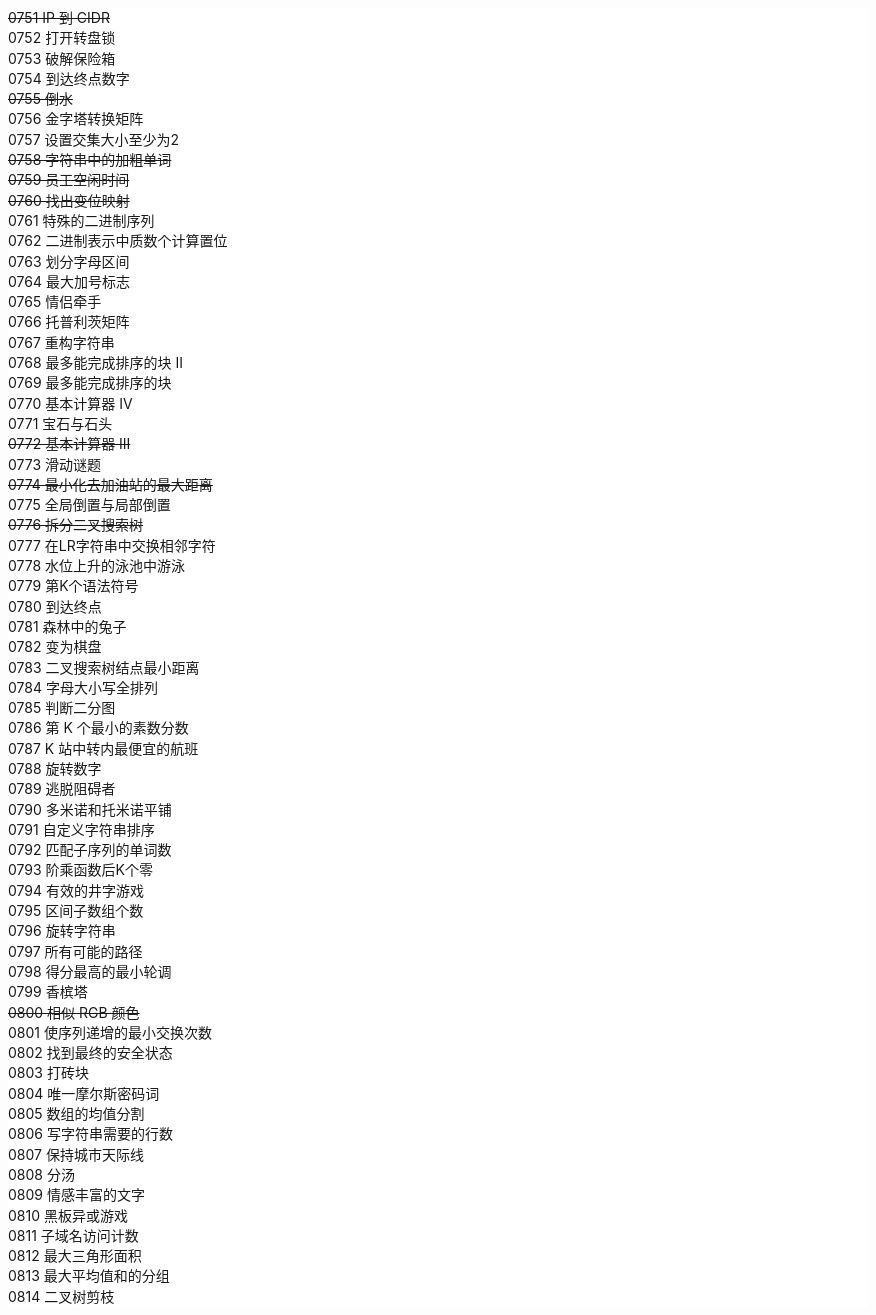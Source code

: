 ~~0751 IP 到 CIDR~~  
0752 打开转盘锁  
0753 破解保险箱  
0754 到达终点数字  
~~0755 倒水~~  
0756 金字塔转换矩阵  
0757 设置交集大小至少为2  
~~0758 字符串中的加粗单词~~  
~~0759 员工空闲时间~~  
~~0760 找出变位映射~~  
0761 特殊的二进制序列  
0762 二进制表示中质数个计算置位  
0763 划分字母区间  
0764 最大加号标志  
0765 情侣牵手  
0766 托普利茨矩阵  
0767 重构字符串  
0768 最多能完成排序的块 II  
0769 最多能完成排序的块  
0770 基本计算器 IV  
0771 宝石与石头  
~~0772 基本计算器 III~~  
0773 滑动谜题  
~~0774 最小化去加油站的最大距离~~  
0775 全局倒置与局部倒置  
~~0776 拆分二叉搜索树~~  
0777 在LR字符串中交换相邻字符  
0778 水位上升的泳池中游泳  
0779 第K个语法符号  
0780 到达终点  
0781 森林中的兔子  
0782 变为棋盘  
0783 二叉搜索树结点最小距离  
0784 字母大小写全排列  
0785 判断二分图  
0786 第 K 个最小的素数分数  
0787 K 站中转内最便宜的航班  
0788 旋转数字  
0789 逃脱阻碍者  
0790 多米诺和托米诺平铺  
0791 自定义字符串排序  
0792 匹配子序列的单词数  
0793 阶乘函数后K个零  
0794 有效的井字游戏  
0795 区间子数组个数  
0796 旋转字符串  
0797 所有可能的路径  
0798 得分最高的最小轮调  
0799 香槟塔  
~~0800 相似 RGB 颜色~~  
0801 使序列递增的最小交换次数  
0802 找到最终的安全状态  
0803 打砖块  
0804 唯一摩尔斯密码词  
0805 数组的均值分割  
0806 写字符串需要的行数  
0807 保持城市天际线  
0808 分汤  
0809 情感丰富的文字  
0810 黑板异或游戏  
0811 子域名访问计数  
0812 最大三角形面积  
0813 最大平均值和的分组  
0814 二叉树剪枝  